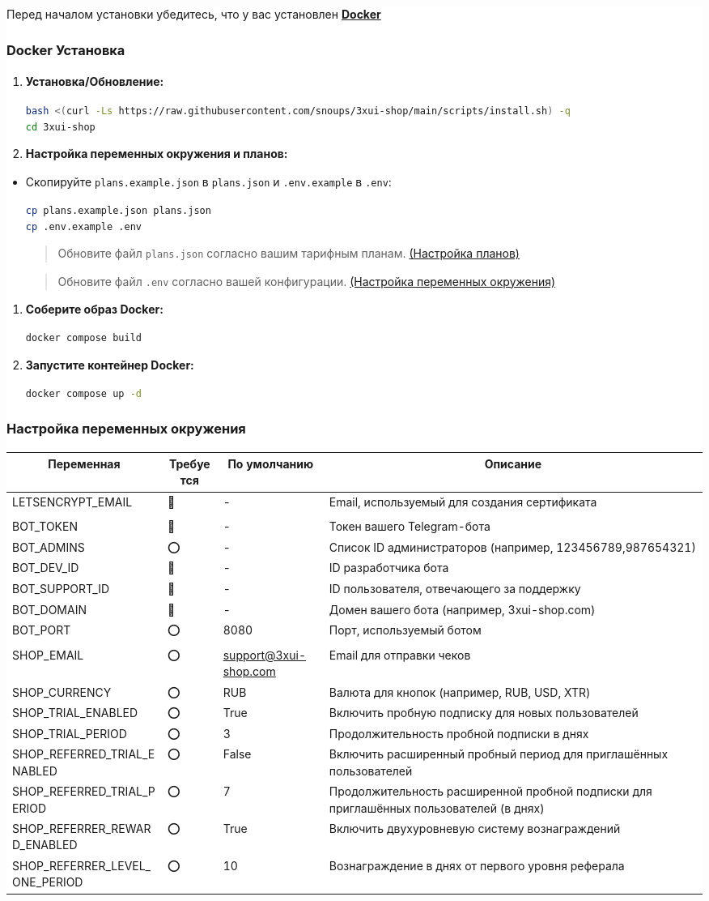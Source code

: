 Перед началом установки убедитесь, что у вас установлен [**Docker**](https://www.docker.com/)

### Docker Установка 

1. **Установка/Обновление:**
   ```bash
   bash <(curl -Ls https://raw.githubusercontent.com/snoups/3xui-shop/main/scripts/install.sh) -q
   cd 3xui-shop
   ```

2. **Настройка переменных окружения и планов:**
- Скопируйте `plans.example.json` в `plans.json` и `.env.example` в `.env`:
    ```bash
    cp plans.example.json plans.json
    cp .env.example .env
    ```
    > Обновите файл `plans.json` согласно вашим тарифным планам. [(Настройка планов)](#subscription-plans-configuration) 

    > Обновите файл `.env` согласно вашей конфигурации. [(Настройка переменных окружения)](#environment-variables-configuration)

1. **Соберите образ Docker:**
   ```bash
   docker compose build
   ```

2. **Запустите контейнер Docker:**
   ```bash
   docker compose up -d
   ```

### Настройка переменных окружения

| Переменная | Требуется | По умолчанию | Описание |
|-|-|-|-|
| LETSENCRYPT_EMAIL | 🔴 | - | Email, используемый для создания сертификата |
| | | |
| BOT_TOKEN | 🔴 | - | Токен вашего Telegram-бота |
| BOT_ADMINS | ⭕ | - | Список ID администраторов (например, 123456789,987654321) |
| BOT_DEV_ID | 🔴 | - | ID разработчика бота |
| BOT_SUPPORT_ID | 🔴 | - | ID пользователя, отвечающего за поддержку |
| BOT_DOMAIN | 🔴 | - | Домен вашего бота (например, 3xui-shop.com) |
| BOT_PORT | ⭕ | 8080 | Порт, используемый ботом |
| | | |
| SHOP_EMAIL | ⭕ | support@3xui-shop.com | Email для отправки чеков |
| SHOP_CURRENCY | ⭕ | RUB | Валюта для кнопок (например, RUB, USD, XTR) |
| SHOP_TRIAL_ENABLED | ⭕ | True | Включить пробную подписку для новых пользователей |
| SHOP_TRIAL_PERIOD | ⭕ | 3 | Продолжительность пробной подписки в днях |
| SHOP_REFERRED_TRIAL_ENABLED | ⭕ | False | Включить расширенный пробный период для приглашённых пользователей |
| SHOP_REFERRED_TRIAL_PERIOD | ⭕ | 7 | Продолжительность расширенной пробной подписки для приглашённых пользователей (в днях) |
| SHOP_REFERRER_REWARD_ENABLED | ⭕ | True | Включить двухуровневую систему вознаграждений |
| SHOP_REFERRER_LEVEL_ONE_PERIOD | ⭕ | 10 | Вознаграждение в днях от первого уровня реферала |